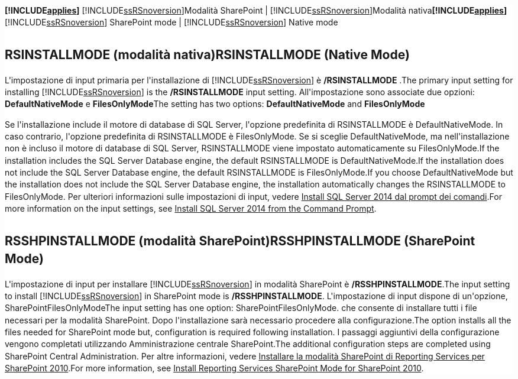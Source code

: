  <span data-ttu-id="b4b78-108">**[!INCLUDE[applies](../../includes/applies-md.md)]**  [!INCLUDE[ssRSnoversion](../../includes/ssrsnoversion-md.md)]Modalità SharePoint | [!INCLUDE[ssRSnoversion](../../includes/ssrsnoversion-md.md)]Modalità nativa</span><span class="sxs-lookup"><span data-stu-id="b4b78-108">**[!INCLUDE[applies](../../includes/applies-md.md)]**  [!INCLUDE[ssRSnoversion](../../includes/ssrsnoversion-md.md)] SharePoint mode | [!INCLUDE[ssRSnoversion](../../includes/ssrsnoversion-md.md)] Native mode</span></span>  
  
## <a name="rsinstallmode-native-mode"></a><span data-ttu-id="b4b78-109">RSINSTALLMODE (modalità nativa)</span><span class="sxs-lookup"><span data-stu-id="b4b78-109">RSINSTALLMODE (Native Mode)</span></span>  
 <span data-ttu-id="b4b78-110">L'impostazione di input primaria per l'installazione di [!INCLUDE[ssRSnoversion](../../includes/ssrsnoversion-md.md)] è **/RSINSTALLMODE** .</span><span class="sxs-lookup"><span data-stu-id="b4b78-110">The primary input setting for installing [!INCLUDE[ssRSnoversion](../../includes/ssrsnoversion-md.md)] is the **/RSINSTALLMODE** input setting.</span></span> <span data-ttu-id="b4b78-111">All'impostazione sono associate due opzioni: **DefaultNativeMode** e **FilesOnlyMode**</span><span class="sxs-lookup"><span data-stu-id="b4b78-111">The setting has two options: **DefaultNativeMode** and **FilesOnlyMode**</span></span>  
  
 <span data-ttu-id="b4b78-112">Se l'installazione include il motore di database di SQL Server, l'opzione predefinita di RSINSTALLMODE è DefaultNativeMode. In caso contrario, l'opzione predefinita di RSINSTALLMODE è FilesOnlyMode. Se si sceglie DefaultNativeMode, ma nell'installazione non è incluso il motore di database di SQL Server, RSINSTALLMODE viene impostato automaticamente su FilesOnlyMode.</span><span class="sxs-lookup"><span data-stu-id="b4b78-112">If the installation includes the SQL Server Database engine, the default RSINSTALLMODE is DefaultNativeMode.If the installation does not include the SQL Server Database engine, the default RSINSTALLMODE is FilesOnlyMode.If you choose DefaultNativeMode but the installation does not include the SQL Server Database engine, the installation automatically changes the RSINSTALLMODE to FilesOnlyMode.</span></span> <span data-ttu-id="b4b78-113">Per ulteriori informazioni sulle impostazioni di input, vedere [Install SQL Server 2014 dal prompt dei comandi](../../database-engine/install-windows/install-sql-server-from-the-command-prompt.md).</span><span class="sxs-lookup"><span data-stu-id="b4b78-113">For more information on the input settings, see [Install SQL Server 2014 from the Command Prompt](../../database-engine/install-windows/install-sql-server-from-the-command-prompt.md).</span></span>  
  
## <a name="rsshpinstallmode-sharepoint-mode"></a><span data-ttu-id="b4b78-114">RSSHPINSTALLMODE (modalità SharePoint)</span><span class="sxs-lookup"><span data-stu-id="b4b78-114">RSSHPINSTALLMODE (SharePoint Mode)</span></span>  
 <span data-ttu-id="b4b78-115">L'impostazione di input per installare [!INCLUDE[ssRSnoversion](../../includes/ssrsnoversion-md.md)] in modalità SharePoint è **/RSSHPINSTALLMODE**.</span><span class="sxs-lookup"><span data-stu-id="b4b78-115">The input setting to install [!INCLUDE[ssRSnoversion](../../includes/ssrsnoversion-md.md)] in SharePoint mode is **/RSSHPINSTALLMODE**.</span></span> <span data-ttu-id="b4b78-116">L'impostazione di input dispone di un'opzione, SharePointFilesOnlyMode</span><span class="sxs-lookup"><span data-stu-id="b4b78-116">The input setting has one option: SharePointFilesOnlyMode.</span></span> <span data-ttu-id="b4b78-117">che consente di installare tutti i file necessari per la modalità SharePoint. Dopo l'installazione sarà necessario procedere alla configurazione.</span><span class="sxs-lookup"><span data-stu-id="b4b78-117">The option installs all the files needed for SharePoint mode but, configuration is required following installation.</span></span> <span data-ttu-id="b4b78-118">I passaggi aggiuntivi della configurazione vengono completati utilizzando Amministrazione centrale SharePoint.</span><span class="sxs-lookup"><span data-stu-id="b4b78-118">The additional configuration steps are completed using SharePoint Central Administration.</span></span> <span data-ttu-id="b4b78-119">Per altre informazioni, vedere [Installare la modalità SharePoint di Reporting Services per SharePoint 2010](../../sql-server/install/install-reporting-services-sharepoint-mode-for-sharepoint-2010.md).</span><span class="sxs-lookup"><span data-stu-id="b4b78-119">For more information, see [Install Reporting Services SharePoint Mode for SharePoint 2010](../../sql-server/install/install-reporting-services-sharepoint-mode-for-sharepoint-2010.md).</span></span>  
  